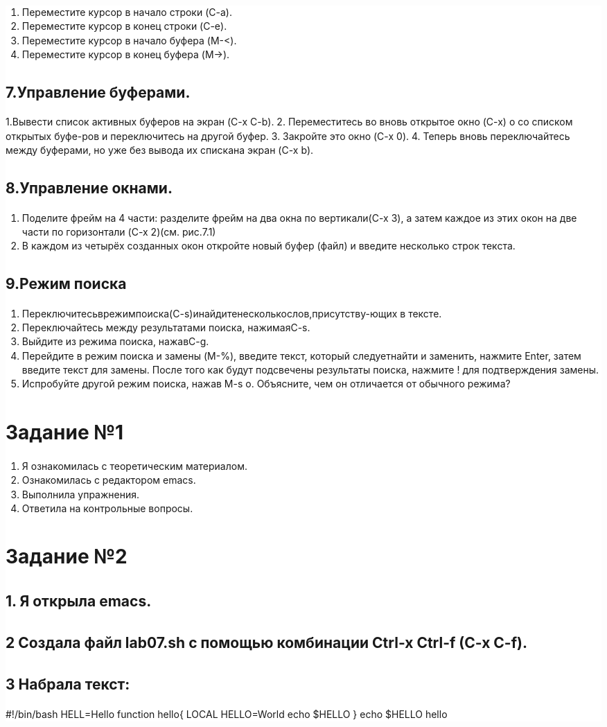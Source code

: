 1. Переместите курсор в начало строки (C-a).
2. Переместите курсор в конец строки (C-e).
3. Переместите курсор в начало буфера (M-<).
4. Переместите курсор в конец буфера (M->).

## 7.Управление буферами.

1.Вывести список активных буферов на экран (C-x C-b).
2. Переместитесь во вновь открытое окно (C-x) o со списком открытых буфе-ров и переключитесь на другой буфер.
3. Закройте это окно (C-x 0).
4. Теперь вновь переключайтесь между буферами, но уже без вывода их спискана экран (C-x b).

## 8.Управление окнами.

1. Поделите фрейм на 4 части: разделите фрейм на два окна по вертикали(C-x 3), а затем каждое из этих окон на две части по горизонтали (C-x 2)(см. рис.7.1)
2. В каждом из четырёх созданных окон откройте новый буфер (файл) и введите несколько строк текста.

## 9.Режим поиска

1. Переключитесьврежимпоиска(C-s)инайдитенесколькослов,присутству-ющих в тексте.
2. Переключайтесь между результатами поиска, нажимаяC-s.
3. Выйдите из режима поиска, нажавC-g.
4. Перейдите в режим поиска и замены (M-%), введите текст, который следуетнайти и заменить, нажмите Enter, затем введите текст для замены. После того как будут подсвечены результаты поиска, нажмите ! для подтверждения замены.
5. Испробуйте другой режим поиска, нажав M-s o. Объясните, чем он отличается от обычного режима?

# Задание №1
 
1. Я ознакомилась с теоретическим материалом.
2. Ознакомилась с редактором emacs.
3. Выполнила упражнения.
4. Ответила на контрольные вопросы.

# Задание №2

## 1. Я открыла emacs.
## 2  Создала файл lab07.sh с помощью комбинации Ctrl-x Ctrl-f (C-x C-f).
## 3 Набрала текст:
 #!/bin/bash
 HELL=Hello
 function hello{
LOCAL HELLO=World
echo $HELLO
}
echo $HELLO
hello
